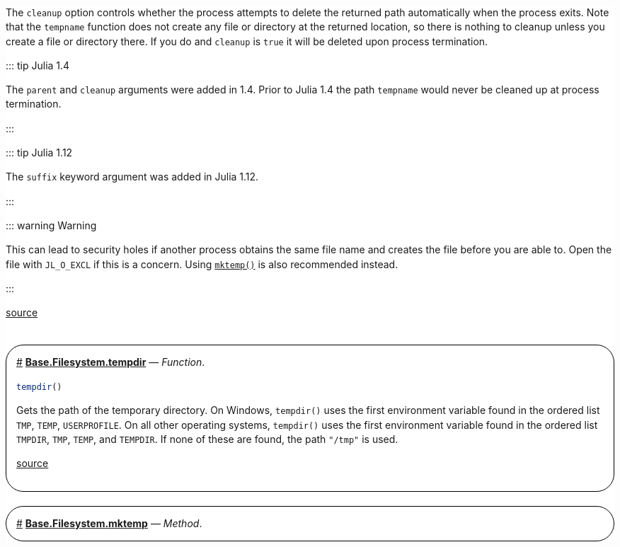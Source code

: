 The `cleanup` option controls whether the process attempts to delete the returned path automatically when the process exits. Note that the `tempname` function does not create any file or directory at the returned location, so there is nothing to cleanup unless you create a file or directory there. If you do and `cleanup` is `true` it will be deleted upon process termination.

::: tip Julia 1.4

The `parent` and `cleanup` arguments were added in 1.4. Prior to Julia 1.4 the path `tempname` would never be cleaned up at process termination.

:::

::: tip Julia 1.12

The `suffix` keyword argument was added in Julia 1.12.

:::

::: warning Warning

This can lead to security holes if another process obtains the same file name and creates the file before you are able to. Open the file with `JL_O_EXCL` if this is a concern. Using [`mktemp()`](/base/file#Base.Filesystem.mktemp-Tuple{AbstractString}) is also recommended instead.

:::


[source](https://github.com/JuliaLang/julia/blob/d0ea96fb3beee191e4f46c76ae048c5a0ef4a3a8/base/file.jl#L700-L734)

</div>
<br>
<div style='border-width:1px; border-style:solid; border-color:black; padding: 1em; border-radius: 25px;'>
<a id='Base.Filesystem.tempdir' href='#Base.Filesystem.tempdir'>#</a>&nbsp;<b><u>Base.Filesystem.tempdir</u></b> &mdash; <i>Function</i>.




```julia
tempdir()
```


Gets the path of the temporary directory. On Windows, `tempdir()` uses the first environment variable found in the ordered list `TMP`, `TEMP`, `USERPROFILE`. On all other operating systems, `tempdir()` uses the first environment variable found in the ordered list `TMPDIR`, `TMP`, `TEMP`, and `TEMPDIR`. If none of these are found, the path `"/tmp"` is used.


[source](https://github.com/JuliaLang/julia/blob/d0ea96fb3beee191e4f46c76ae048c5a0ef4a3a8/base/file.jl#L484-L491)

</div>
<br>
<div style='border-width:1px; border-style:solid; border-color:black; padding: 1em; border-radius: 25px;'>
<a id='Base.Filesystem.mktemp-Tuple{AbstractString}' href='#Base.Filesystem.mktemp-Tuple{AbstractString}'>#</a>&nbsp;<b><u>Base.Filesystem.mktemp</u></b> &mdash; <i>Method</i>.
